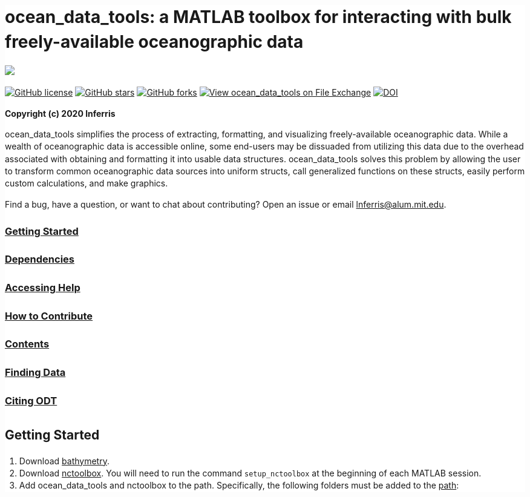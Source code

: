 # ocean_data_tools: a MATLAB toolbox for interacting with bulk freely-available oceanographic data

<img src="https://user-images.githubusercontent.com/24570061/85356569-4664ba80-b4dd-11ea-9ec7-8ec26df76dcf.png" width="500">

[![GitHub license](https://img.shields.io/github/license/lnferris/ocean_data_tools)](https://github.com/lnferris/ocean_data_tools/blob/master/LICENSE) [![GitHub stars](https://img.shields.io/github/stars/lnferris/ocean_data_tools)](https://github.com/lnferris/ocean_data_tools/stargazers) [![GitHub forks](https://img.shields.io/github/forks/lnferris/ocean_data_tools)](https://github.com/lnferris/ocean_data_tools/network) 
[![View ocean_data_tools on File Exchange](https://www.mathworks.com/matlabcentral/images/matlab-file-exchange.svg)](https://www.mathworks.com/matlabcentral/fileexchange/80047-ocean_data_tools) [![DOI](https://joss.theoj.org/papers/10.21105/joss.02497/status.svg)](https://doi.org/10.21105/joss.02497)

**Copyright (c) 2020 lnferris** 

ocean_data_tools simplifies the process of extracting, formatting, and visualizing freely-available oceanographic data. While a wealth of oceanographic data is accessible online, some end-users may be dissuaded from utilizing this data due to the overhead associated with obtaining and formatting it into usable data structures. ocean_data_tools solves this problem by allowing the user to transform common oceanographic data sources into uniform structs, call generalized functions on these structs, easily perform custom calculations, and make graphics.

Find a bug, have a question, or want to chat about contributing? Open an issue or email lnferris@alum.mit.edu.

### [Getting Started](#getting-started-1)

### [Dependencies](#dependencies-1)

### [Accessing Help](#accessing-help-1)

### [How to Contribute](#how-to-contribute-1)

### [Contents](#contents-1)

### [Finding Data](#finding-data-1)

### [Citing ODT](#citing-odt-1)

## Getting Started

1. Download [bathymetry](#bathymetry).
2. Download [nctoolbox](https://github.com/nctoolbox/nctoolbox). You will need to run the command ``setup_nctoolbox`` at the beginning of each MATLAB session.
3. Add ocean_data_tools and nctoolbox to the path. Specifically, the following folders must be added to the [path](https://www.mathworks.com/help/matlab/matlab_env/what-is-the-matlab-search-path.html):
